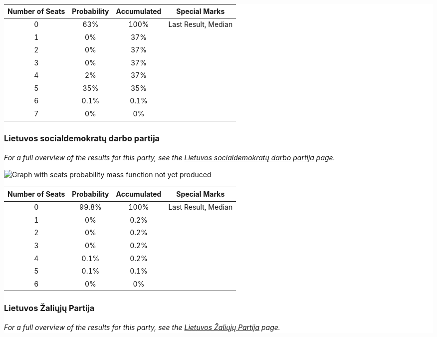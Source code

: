 | Number of Seats | Probability | Accumulated | Special Marks |
|:---------------:|:-----------:|:-----------:|:-------------:|
| 0 | 63% | 100% | Last Result, Median |
| 1 | 0% | 37% |  |
| 2 | 0% | 37% |  |
| 3 | 0% | 37% |  |
| 4 | 2% | 37% |  |
| 5 | 35% | 35% |  |
| 6 | 0.1% | 0.1% |  |
| 7 | 0% | 0% |  |

### Lietuvos socialdemokratų darbo partija

*For a full overview of the results for this party, see the [Lietuvos socialdemokratų darbo partija](party-lietuvossocialdemokratųdarbopartija.html) page.*

![Graph with seats probability mass function not yet produced](2019-10-28-Spintertyrimai-seats-pmf-lietuvossocialdemokratųdarbopartija.png "Seats Probability Mass Function")

| Number of Seats | Probability | Accumulated | Special Marks |
|:---------------:|:-----------:|:-----------:|:-------------:|
| 0 | 99.8% | 100% | Last Result, Median |
| 1 | 0% | 0.2% |  |
| 2 | 0% | 0.2% |  |
| 3 | 0% | 0.2% |  |
| 4 | 0.1% | 0.2% |  |
| 5 | 0.1% | 0.1% |  |
| 6 | 0% | 0% |  |

### Lietuvos Žaliųjų Partija

*For a full overview of the results for this party, see the [Lietuvos Žaliųjų Partija](party-lietuvosžaliųjųpartija.html) page.*
